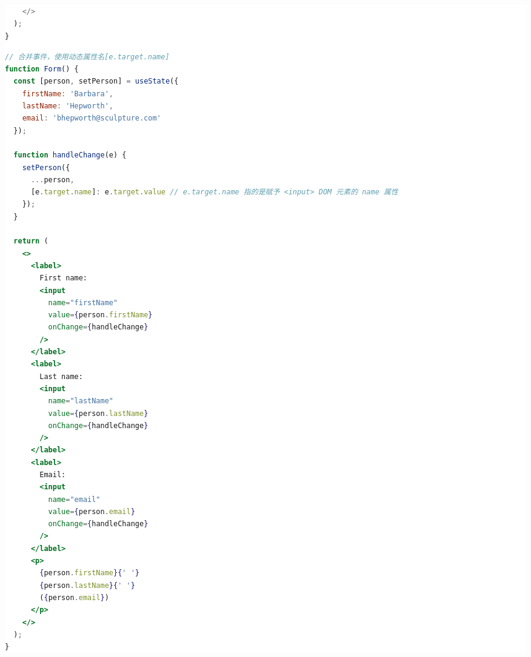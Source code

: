 ```jsx live
    </>
  );
}
```
```jsx live
// 合并事件，使用动态属性名[e.target.name]
function Form() {
  const [person, setPerson] = useState({
    firstName: 'Barbara',
    lastName: 'Hepworth',
    email: 'bhepworth@sculpture.com'
  });

  function handleChange(e) {
    setPerson({
      ...person,
      [e.target.name]: e.target.value // e.target.name 指的是赋予 <input> DOM 元素的 name 属性
    });
  }

  return (
    <>
      <label>
        First name:
        <input
          name="firstName"
          value={person.firstName}
          onChange={handleChange}
        />
      </label>
      <label>
        Last name:
        <input
          name="lastName"
          value={person.lastName}
          onChange={handleChange}
        />
      </label>
      <label>
        Email:
        <input
          name="email"
          value={person.email}
          onChange={handleChange}
        />
      </label>
      <p>
        {person.firstName}{' '}
        {person.lastName}{' '}
        ({person.email})
      </p>
    </>
  );
}
```
